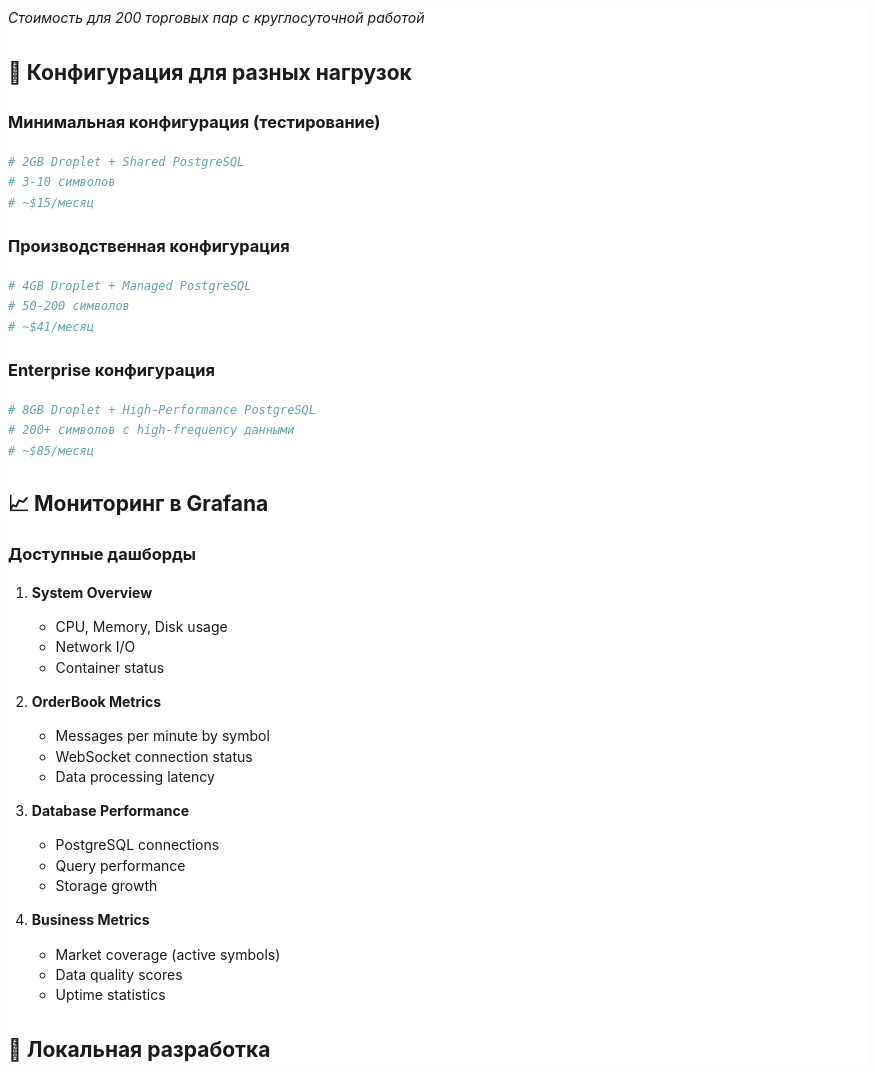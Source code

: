 *Стоимость для 200 торговых пар с круглосуточной работой*

## 🔧 Конфигурация для разных нагрузок

### Минимальная конфигурация (тестирование)

```bash
# 2GB Droplet + Shared PostgreSQL
# 3-10 символов
# ~$15/месяц
```

### Производственная конфигурация

```bash
# 4GB Droplet + Managed PostgreSQL
# 50-200 символов  
# ~$41/месяц
```

### Enterprise конфигурация

```bash
# 8GB Droplet + High-Performance PostgreSQL
# 200+ символов с high-frequency данными
# ~$85/месяц
```

## 📈 Мониторинг в Grafana

### Доступные дашборды

1. **System Overview**
   - CPU, Memory, Disk usage
   - Network I/O
   - Container status

2. **OrderBook Metrics**
   - Messages per minute by symbol
   - WebSocket connection status
   - Data processing latency

3. **Database Performance**
   - PostgreSQL connections
   - Query performance
   - Storage growth

4. **Business Metrics**
   - Market coverage (active symbols)
   - Data quality scores
   - Uptime statistics

## 🔧 Локальная разработка
